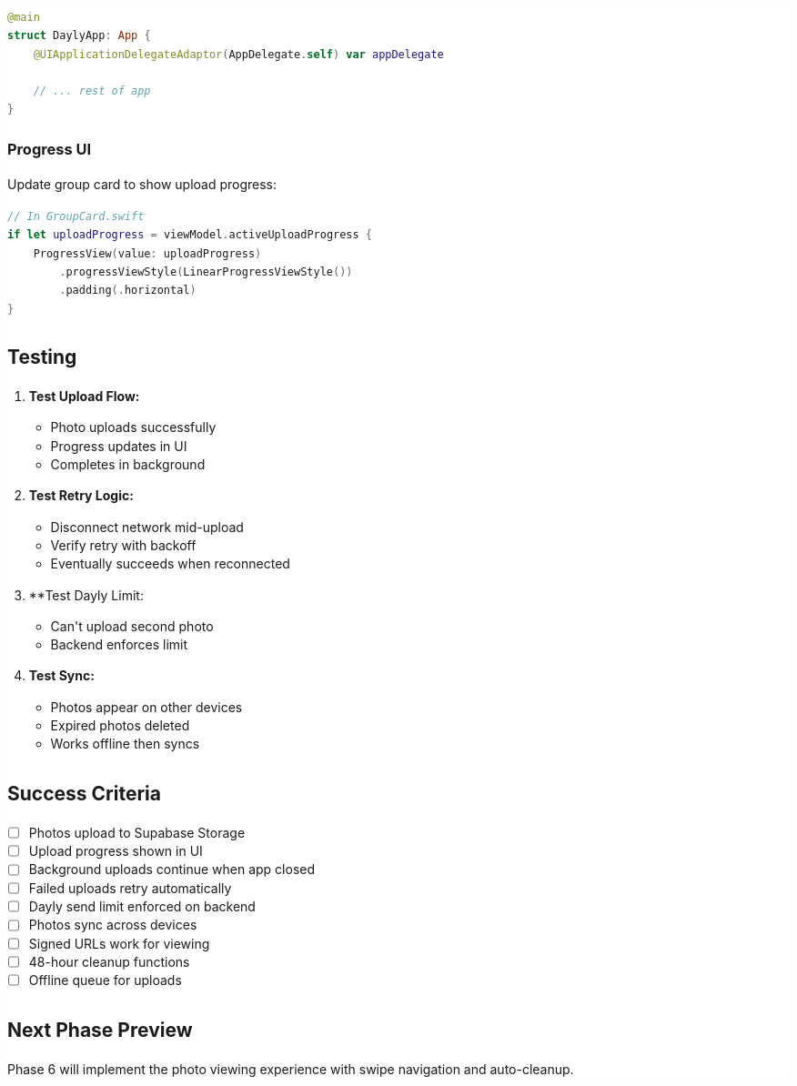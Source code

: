 ```swift
@main
struct DaylyApp: App {
    @UIApplicationDelegateAdaptor(AppDelegate.self) var appDelegate
    
    // ... rest of app
}
```

### Progress UI

Update group card to show upload progress:
```swift
// In GroupCard.swift
if let uploadProgress = viewModel.activeUploadProgress {
    ProgressView(value: uploadProgress)
        .progressViewStyle(LinearProgressViewStyle())
        .padding(.horizontal)
}
```

## Testing

1. **Test Upload Flow:**
   - Photo uploads successfully
   - Progress updates in UI
   - Completes in background

2. **Test Retry Logic:**
   - Disconnect network mid-upload
   - Verify retry with backoff
   - Eventually succeeds when reconnected

3. **Test Dayly Limit:
   - Can't upload second photo
   - Backend enforces limit

4. **Test Sync:**
   - Photos appear on other devices
   - Expired photos deleted
   - Works offline then syncs

## Success Criteria
- [ ] Photos upload to Supabase Storage
- [ ] Upload progress shown in UI
- [ ] Background uploads continue when app closed
- [ ] Failed uploads retry automatically
- [ ] Dayly send limit enforced on backend
- [ ] Photos sync across devices
- [ ] Signed URLs work for viewing
- [ ] 48-hour cleanup functions
- [ ] Offline queue for uploads

## Next Phase Preview
Phase 6 will implement the photo viewing experience with swipe navigation and auto-cleanup.
